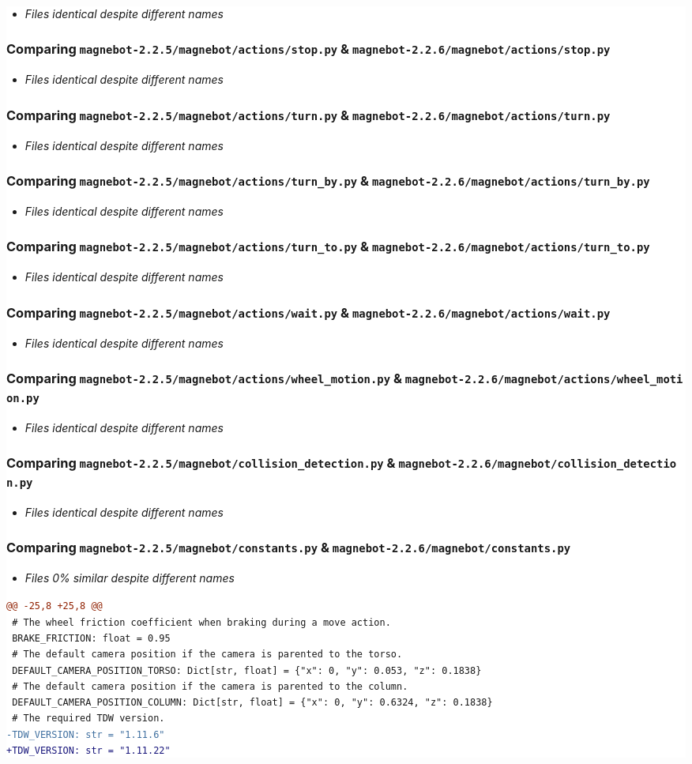  * *Files identical despite different names*

### Comparing `magnebot-2.2.5/magnebot/actions/stop.py` & `magnebot-2.2.6/magnebot/actions/stop.py`

 * *Files identical despite different names*

### Comparing `magnebot-2.2.5/magnebot/actions/turn.py` & `magnebot-2.2.6/magnebot/actions/turn.py`

 * *Files identical despite different names*

### Comparing `magnebot-2.2.5/magnebot/actions/turn_by.py` & `magnebot-2.2.6/magnebot/actions/turn_by.py`

 * *Files identical despite different names*

### Comparing `magnebot-2.2.5/magnebot/actions/turn_to.py` & `magnebot-2.2.6/magnebot/actions/turn_to.py`

 * *Files identical despite different names*

### Comparing `magnebot-2.2.5/magnebot/actions/wait.py` & `magnebot-2.2.6/magnebot/actions/wait.py`

 * *Files identical despite different names*

### Comparing `magnebot-2.2.5/magnebot/actions/wheel_motion.py` & `magnebot-2.2.6/magnebot/actions/wheel_motion.py`

 * *Files identical despite different names*

### Comparing `magnebot-2.2.5/magnebot/collision_detection.py` & `magnebot-2.2.6/magnebot/collision_detection.py`

 * *Files identical despite different names*

### Comparing `magnebot-2.2.5/magnebot/constants.py` & `magnebot-2.2.6/magnebot/constants.py`

 * *Files 0% similar despite different names*

```diff
@@ -25,8 +25,8 @@
 # The wheel friction coefficient when braking during a move action.
 BRAKE_FRICTION: float = 0.95
 # The default camera position if the camera is parented to the torso.
 DEFAULT_CAMERA_POSITION_TORSO: Dict[str, float] = {"x": 0, "y": 0.053, "z": 0.1838}
 # The default camera position if the camera is parented to the column.
 DEFAULT_CAMERA_POSITION_COLUMN: Dict[str, float] = {"x": 0, "y": 0.6324, "z": 0.1838}
 # The required TDW version.
-TDW_VERSION: str = "1.11.6"
+TDW_VERSION: str = "1.11.22"
```

